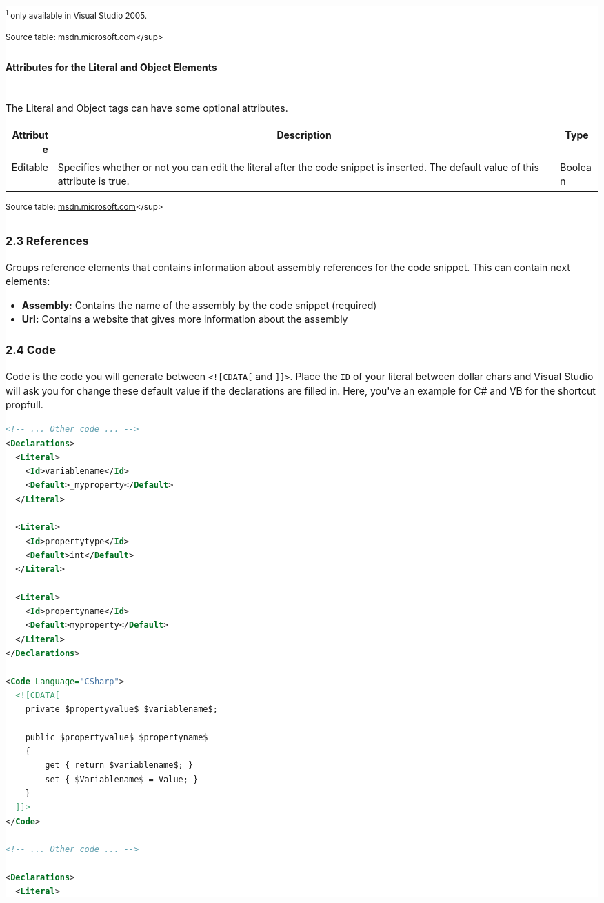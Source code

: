 <sub><sup>1</sup> only available in Visual Studio 2005.</sub>

<sup>Source table: [msdn.microsoft.com](https://msdn.microsoft.com/en-us/library/ms242312(v=vs.80).aspx)</sup>

#### Attributes for the Literal and Object Elements<br/><br/>

The Literal and Object tags can have some optional attributes.

Attribute | Description | Type
--------: | ----------- | ---------------
Editable  |  Specifies whether or not you can edit the literal after the code snippet is inserted. The default value of this attribute is true. | Boolean

<sup>Source table: [msdn.microsoft.com](https://msdn.microsoft.com/en-us/library/ms171435(v=vs.110).aspx)</sup>

### 2.3 References

Groups reference elements that contains information about assembly references for the code snippet. This can contain next elements:

* **Assembly:** Contains the name of the assembly by the code snippet (required)
* **Url:** Contains a website that gives more information about the assembly

### 2.4 Code

Code is the code you will generate between `<![CDATA[` and `]]>`. Place the `ID` of your literal between dollar chars and Visual Studio will ask you for change these default value if the declarations are filled in. Here, you've an example for C# and VB for the shortcut propfull.

```xml
<!-- ... Other code ... -->
<Declarations>
  <Literal>
    <Id>variablename</Id>
    <Default>_myproperty</Default>
  </Literal>

  <Literal>
    <Id>propertytype</Id>
    <Default>int</Default>
  </Literal>

  <Literal>
    <Id>propertyname</Id>
    <Default>myproperty</Default>
  </Literal>
</Declarations>

<Code Language="CSharp">
  <![CDATA[
    private $propertyvalue$ $variablename$;

    public $propertyvalue$ $propertyname$
    {
        get { return $variablename$; }
        set { $Variablename$ = Value; }
    }
  ]]>
</Code>

<!-- ... Other code ... -->

<Declarations>
  <Literal>
```

  [1]: http://i.stack.imgur.com/jpSiE.png
  [1]: https://i.stack.imgur.com/m5Q7g.png
  [2]: https://i.stack.imgur.com/wNF99.png
  [3]: https://msdn.microsoft.com/library/ms165393(v=vs.100).aspx
  [1]: http://i.stack.imgur.com/9lV0f.jpg
  [2]: http://i.stack.imgur.com/5vakP.jpg
  [3]: https://blogs.msdn.microsoft.com/jmanning/2006/02/20/diffmerge-configuration-in-team-foundation-common-command-and-argument-values/
  [1]: https://www.wikiod.com/entity-framework